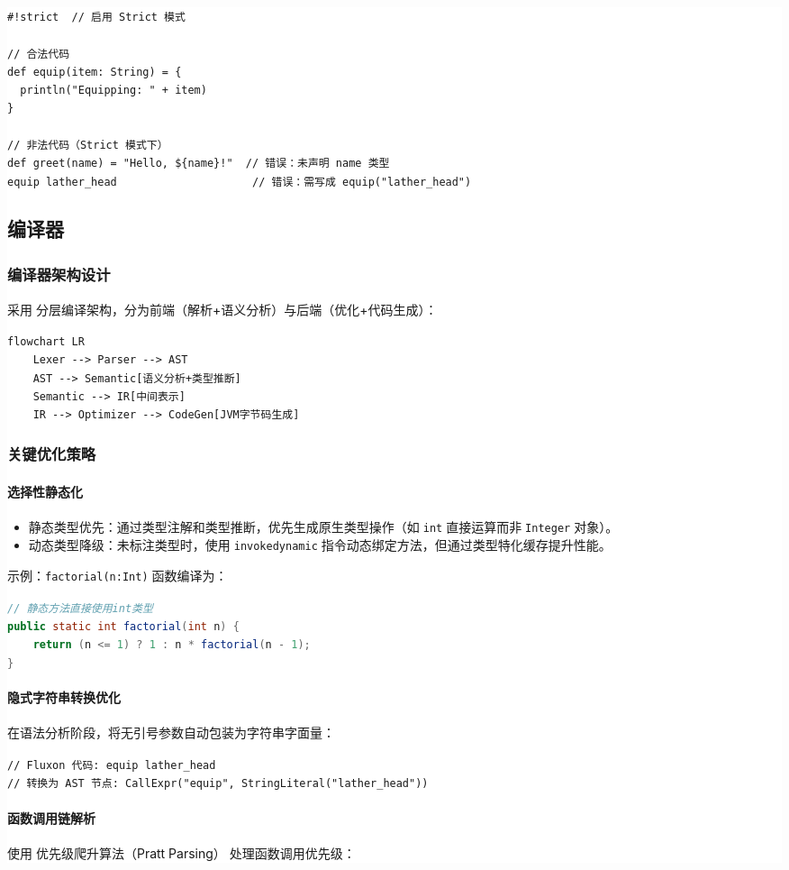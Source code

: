 ```
#!strict  // 启用 Strict 模式

// 合法代码
def equip(item: String) = {
  println("Equipping: " + item)
}

// 非法代码（Strict 模式下）
def greet(name) = "Hello, ${name}!"  // 错误：未声明 name 类型
equip lather_head                     // 错误：需写成 equip("lather_head")
```

## 编译器

### 编译器架构设计

采用 分层编译架构，分为前端（解析+语义分析）与后端（优化+代码生成）：

```
flowchart LR
    Lexer --> Parser --> AST
    AST --> Semantic[语义分析+类型推断]
    Semantic --> IR[中间表示]
    IR --> Optimizer --> CodeGen[JVM字节码生成]
```

### 关键优化策略

#### 选择性静态化

+ 静态类型优先：通过类型注解和类型推断，优先生成原生类型操作（如 `int` 直接运算而非 `Integer` 对象）。
+ 动态类型降级：未标注类型时，使用 `invokedynamic` 指令动态绑定方法，但通过类型特化缓存提升性能。

示例：`factorial(n:Int)` 函数编译为：

```java
// 静态方法直接使用int类型
public static int factorial(int n) {
    return (n <= 1) ? 1 : n * factorial(n - 1);
}
```

#### 隐式字符串转换优化

在语法分析阶段，将无引号参数自动包装为字符串字面量：

```
// Fluxon 代码: equip lather_head
// 转换为 AST 节点: CallExpr("equip", StringLiteral("lather_head"))
```

#### 函数调用链解析

使用 优先级爬升算法（Pratt Parsing） 处理函数调用优先级：
